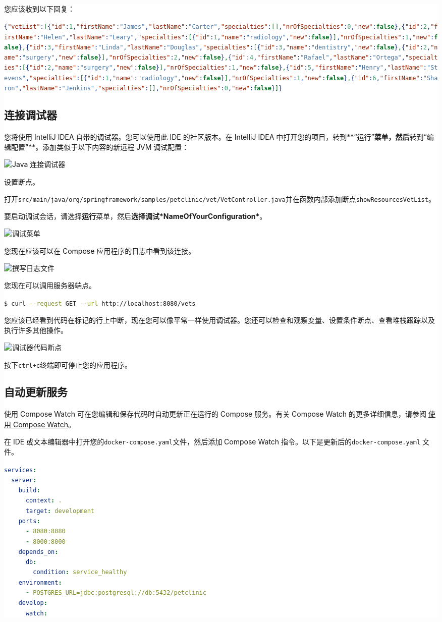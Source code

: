 您应该收到以下回复：

```json
{"vetList":[{"id":1,"firstName":"James","lastName":"Carter","specialties":[],"nrOfSpecialties":0,"new":false},{"id":2,"firstName":"Helen","lastName":"Leary","specialties":[{"id":1,"name":"radiology","new":false}],"nrOfSpecialties":1,"new":false},{"id":3,"firstName":"Linda","lastName":"Douglas","specialties":[{"id":3,"name":"dentistry","new":false},{"id":2,"name":"surgery","new":false}],"nrOfSpecialties":2,"new":false},{"id":4,"firstName":"Rafael","lastName":"Ortega","specialties":[{"id":2,"name":"surgery","new":false}],"nrOfSpecialties":1,"new":false},{"id":5,"firstName":"Henry","lastName":"Stevens","specialties":[{"id":1,"name":"radiology","new":false}],"nrOfSpecialties":1,"new":false},{"id":6,"firstName":"Sharon","lastName":"Jenkins","specialties":[],"nrOfSpecialties":0,"new":false}]}
```

## 连接调试器

您将使用 IntelliJ IDEA 自带的调试器。您可以使用此 IDE 的社区版本。在 IntelliJ IDEA 中打开您的项目，转到**“运行”**菜单，然后**转到“编辑配置”**。添加类似于以下内容的新远程 JVM 调试配置：

![Java 连接调试器](https://docs.docker.com/guides/java/images/connect-debugger.webp)

设置断点。

打开`src/main/java/org/springframework/samples/petclinic/vet/VetController.java`并在函数内部添加断点`showResourcesVetList`。

要启动调试会话，请选择**运行**菜单，然后**选择调试\*NameOfYourConfiguration\***。

![调试菜单](https://docs.docker.com/guides/java/images/debug-menu.webp)

您现在应该可以在 Compose 应用程序的日志中看到该连接。

![撰写日志文件](https://docs.docker.com/guides/java/images/compose-logs.webp)

您现在可以调用服务器端点。

```bash
$ curl --request GET --url http://localhost:8080/vets
```

您应该已经看到代码在标记的行上中断，现在您可以像平常一样使用调试器。您还可以检查和观察变量、设置条件断点、查看堆栈跟踪以及执行许多其他操作。

![调试器代码断点](https://docs.docker.com/guides/java/images/debugger-breakpoint.webp)

按下`ctrl+c`终端即可停止您的应用程序。

## 自动更新服务

使用 Compose Watch 可在您编辑和保存代码时自动更新正在运行的 Compose 服务。有关 Compose Watch 的更多详细信息，请参阅 [使用 Compose Watch](https://docs.docker.com/compose/file-watch/)。

在 IDE 或文本编辑器中打开您的`docker-compose.yaml`文件，然后添加 Compose Watch 指令。以下是更新后的`docker-compose.yaml` 文件。

```yaml
services:
  server:
    build:
      context: .
      target: development
    ports:
      - 8080:8080
      - 8000:8000
    depends_on:
      db:
        condition: service_healthy
    environment:
      - POSTGRES_URL=jdbc:postgresql://db:5432/petclinic
    develop:
      watch:
```